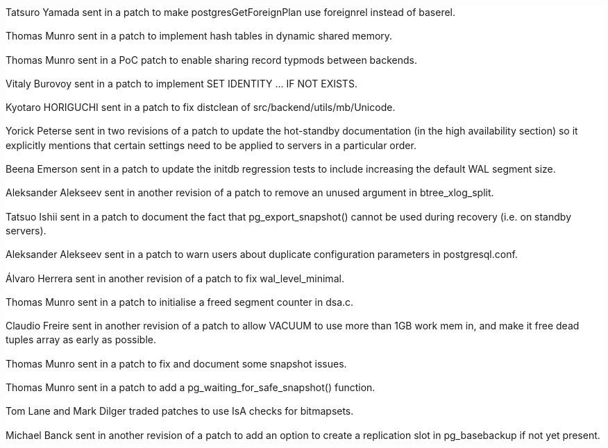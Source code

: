 <p>Tatsuro Yamada sent in a patch to make postgresGetForeignPlan use foreignrel instead of baserel.</p>

<p>Thomas Munro sent in a patch to implement hash tables in dynamic shared memory.</p>

<p>Thomas Munro sent in a PoC patch to enable sharing record typmods between backends.</p>

<p>Vitaly Burovoy sent in a patch to implement SET IDENTITY ... IF NOT EXISTS.</p>

<p>Kyotaro HORIGUCHI sent in a patch to fix distclean of src/backend/utils/mb/Unicode.</p>

<p>Yorick Peterse sent in two revisions of a patch to update the hot-standby documentation (in the high availability section) so it explicitly mentions that certain settings need to be applied to servers in a particular order.</p>

<p>Beena Emerson sent in a patch to update the initdb regression tests to include increasing the default WAL segment size.</p>

<p>Aleksander Alekseev sent in another revision of a patch to remove an unused argument in btree_xlog_split.</p>

<p>Tatsuo Ishii sent in a patch to document the fact that pg_export_snapshot() cannot be used during recovery (i.e. on standby servers).</p>

<p>Aleksander Alekseev sent in a patch to warn users about duplicate configuration parameters in postgresql.conf.</p>

<p>&Aacute;lvaro Herrera sent in another revision of a patch to fix wal_level_minimal.</p>

<p>Thomas Munro sent in a patch to initialise a freed segment counter in dsa.c.</p>

<p>Claudio Freire sent in another revision of a patch to allow VACUUM to use more than 1GB work mem in, and make it free dead tuples array as early as possible.</p>

<p>Thomas Munro sent in a patch to fix and document some snapshot issues.</p>

<p>Thomas Munro sent in a patch to add a pg_waiting_for_safe_snapshot() function.</p>

<p>Tom Lane and Mark Dilger traded patches to use IsA checks for bitmapsets.</p>

<p>Michael Banck sent in another revision of a patch to add an option to create a replication slot in pg_basebackup if not yet present.</p>